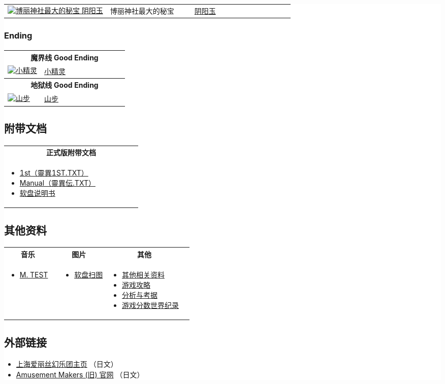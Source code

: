 <table><tbody><tr><td><div class="center"><div class="floatnone"><a href="./文件-阴阳玉（灵异传立绘）.png.md" class="image" title="博丽神社最大的秘宝 阴阳玉"><img alt="博丽神社最大的秘宝 阴阳玉" src="https://upload.thwiki.cc/thumb/c/c7/%E9%98%B4%E9%98%B3%E7%8E%89%EF%BC%88%E7%81%B5%E5%BC%82%E4%BC%A0%E7%AB%8B%E7%BB%98%EF%BC%89.png/40px-%E9%98%B4%E9%98%B3%E7%8E%89%EF%BC%88%E7%81%B5%E5%BC%82%E4%BC%A0%E7%AB%8B%E7%BB%98%EF%BC%89.png" decoding="async" loading="lazy" width="40" height="25" srcset="https://upload.thwiki.cc/thumb/c/c7/%E9%98%B4%E9%98%B3%E7%8E%89%EF%BC%88%E7%81%B5%E5%BC%82%E4%BC%A0%E7%AB%8B%E7%BB%98%EF%BC%89.png/60px-%E9%98%B4%E9%98%B3%E7%8E%89%EF%BC%88%E7%81%B5%E5%BC%82%E4%BC%A0%E7%AB%8B%E7%BB%98%EF%BC%89.png 1.5x, https://upload.thwiki.cc/thumb/c/c7/%E9%98%B4%E9%98%B3%E7%8E%89%EF%BC%88%E7%81%B5%E5%BC%82%E4%BC%A0%E7%AB%8B%E7%BB%98%EF%BC%89.png/80px-%E9%98%B4%E9%98%B3%E7%8E%89%EF%BC%88%E7%81%B5%E5%BC%82%E4%BC%A0%E7%AB%8B%E7%BB%98%EF%BC%89.png 2x" data-file-width="320" data-file-height="200"></a></div></div></td> <td style="width:150px;padding:3px 9px 3px 7px;">博丽神社最大的秘宝</td><td style="width:180px;padding:3px 9px 3px 7px;"><a href="./阴阳玉.md" title="阴阳玉">阴阳玉</a></td></tr></tbody></table>


### Ending

<table><tbody><tr><th colspan="4"><b>魔界线 Good Ending</b></th></tr><tr><td><div class="center"><div class="floatnone"><a href="./文件-小精灵（灵异传立绘）.png.md" class="image" title="小精灵"><img alt="小精灵" src="https://upload.thwiki.cc/thumb/a/a8/%E5%B0%8F%E7%B2%BE%E7%81%B5%EF%BC%88%E7%81%B5%E5%BC%82%E4%BC%A0%E7%AB%8B%E7%BB%98%EF%BC%89.png/40px-%E5%B0%8F%E7%B2%BE%E7%81%B5%EF%BC%88%E7%81%B5%E5%BC%82%E4%BC%A0%E7%AB%8B%E7%BB%98%EF%BC%89.png" decoding="async" loading="lazy" width="40" height="25" srcset="https://upload.thwiki.cc/thumb/a/a8/%E5%B0%8F%E7%B2%BE%E7%81%B5%EF%BC%88%E7%81%B5%E5%BC%82%E4%BC%A0%E7%AB%8B%E7%BB%98%EF%BC%89.png/60px-%E5%B0%8F%E7%B2%BE%E7%81%B5%EF%BC%88%E7%81%B5%E5%BC%82%E4%BC%A0%E7%AB%8B%E7%BB%98%EF%BC%89.png 1.5x, https://upload.thwiki.cc/thumb/a/a8/%E5%B0%8F%E7%B2%BE%E7%81%B5%EF%BC%88%E7%81%B5%E5%BC%82%E4%BC%A0%E7%AB%8B%E7%BB%98%EF%BC%89.png/80px-%E5%B0%8F%E7%B2%BE%E7%81%B5%EF%BC%88%E7%81%B5%E5%BC%82%E4%BC%A0%E7%AB%8B%E7%BB%98%EF%BC%89.png 2x" data-file-width="320" data-file-height="200"></a></div></div></td> <td style="width:150px;padding:3px 9px 3px 7px;"><a href="./小精灵.md" title="小精灵">小精灵</a></td></tr><tr><th colspan="4"><b>地狱线 Good Ending</b></th></tr><tr><td><div class="center"><div class="floatnone"><a href="./文件-山步（灵异传立绘）.png.md" class="image" title="山步"><img alt="山步" src="https://upload.thwiki.cc/thumb/0/0e/%E5%B1%B1%E6%AD%A5%EF%BC%88%E7%81%B5%E5%BC%82%E4%BC%A0%E7%AB%8B%E7%BB%98%EF%BC%89.png/40px-%E5%B1%B1%E6%AD%A5%EF%BC%88%E7%81%B5%E5%BC%82%E4%BC%A0%E7%AB%8B%E7%BB%98%EF%BC%89.png" decoding="async" loading="lazy" width="40" height="25" srcset="https://upload.thwiki.cc/thumb/0/0e/%E5%B1%B1%E6%AD%A5%EF%BC%88%E7%81%B5%E5%BC%82%E4%BC%A0%E7%AB%8B%E7%BB%98%EF%BC%89.png/60px-%E5%B1%B1%E6%AD%A5%EF%BC%88%E7%81%B5%E5%BC%82%E4%BC%A0%E7%AB%8B%E7%BB%98%EF%BC%89.png 1.5x, https://upload.thwiki.cc/thumb/0/0e/%E5%B1%B1%E6%AD%A5%EF%BC%88%E7%81%B5%E5%BC%82%E4%BC%A0%E7%AB%8B%E7%BB%98%EF%BC%89.png/80px-%E5%B1%B1%E6%AD%A5%EF%BC%88%E7%81%B5%E5%BC%82%E4%BC%A0%E7%AB%8B%E7%BB%98%EF%BC%89.png 2x" data-file-width="320" data-file-height="200"></a></div></div></td> <td style="width:150px;padding:3px 9px 3px 7px;"><a href="./山步.md" title="山步">山步</a></td></tr></tbody></table>


## 附带文档

<table><tbody><tr>
<th>正式版附带文档</th>
</tr>
<tr valign="top"><td style="width:250px">
<ul><li><a href="./附带文档-东方灵异传-1st.md" title="附带文档:东方灵异传/1st">1st（靈異1ST.TXT）</a></li>
<li><a href="./附带文档-东方灵异传-Manual.md" title="附带文档:东方灵异传/Manual">Manual（靈異伝.TXT）</a></li>
<li><a href="./附带文档-东方灵异传-软盘说明书.md" title="附带文档:东方灵异传/软盘说明书">软盘说明书</a></li></ul>
</td></tr></tbody></table>


## 其他资料

<table>
<tbody><tr>
<th>音乐</th>
<th colspan="2">图片</th>
<th>其他</th>
<th>
</th></tr>
<tr valign="top">
<td>
<ul><li><a href="./东方灵异传-Music.md" title="东方灵异传/Music">M. TEST</a></li></ul>
</td>
<td>
</td>
<td>
<ul><li><a href="./东方灵异传-软盘.md" title="东方灵异传/软盘">软盘扫图</a></li></ul>
</td>
<td>
<ul><li><a href="./东方灵异传-其他.md" title="东方灵异传/其他">其他相关资料</a></li>
<li><a href="./东方灵异传-攻略.md" title="东方灵异传/攻略">游戏攻略</a></li>
<li><a href="./东方灵异传-分析考据.md" title="东方灵异传/分析考据">分析与考据</a></li>
<li><a href="/%E4%B8%9C%E6%96%B9%E6%AD%A3%E4%BD%9C%E4%B8%96%E7%95%8C%E6%9C%80%E9%AB%98%E5%88%86%E7%BA%AA%E5%BD%95#东方灵异传～The_Highly_Responsive_to_Prayers" title="东方正作世界最高分纪录">游戏分数世界纪录</a></li></ul>
</td>
<td>
</td></tr></tbody></table>


## 外部链接
- [上海爱丽丝幻乐团主页](http://www16.big.or.jp/~zun/top.html) （日文）
- [Amusement Makers (旧) 官网](http://www.kt.rim.or.jp/~aotaka/am/index.htm) （日文）
